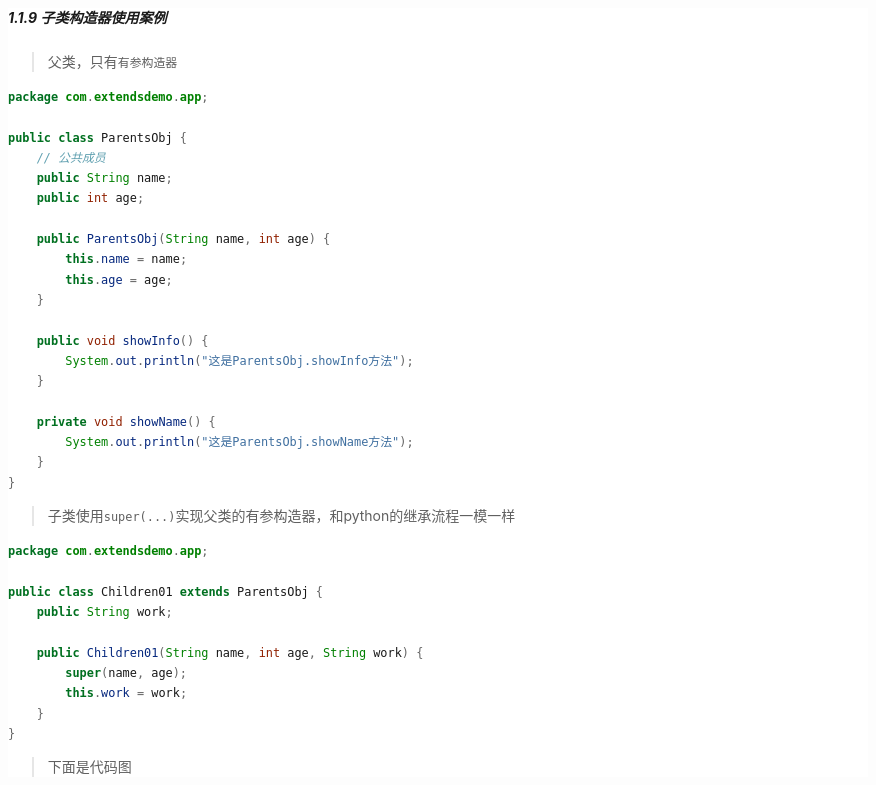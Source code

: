 ##### 1.1.9 子类构造器使用案例

> 父类，只有`有参构造器`

```java
package com.extendsdemo.app;

public class ParentsObj {
    // 公共成员
    public String name;
    public int age;

    public ParentsObj(String name, int age) {
        this.name = name;
        this.age = age;
    }

    public void showInfo() {
        System.out.println("这是ParentsObj.showInfo方法");
    }

    private void showName() {
        System.out.println("这是ParentsObj.showName方法");
    }
}
```

> 子类使用`super(...)`实现父类的有参构造器，和python的继承流程一模一样

```java
package com.extendsdemo.app;

public class Children01 extends ParentsObj {
    public String work;

    public Children01(String name, int age, String work) {
        super(name, age);
        this.work = work;
    }
}

```

> 下面是代码图
